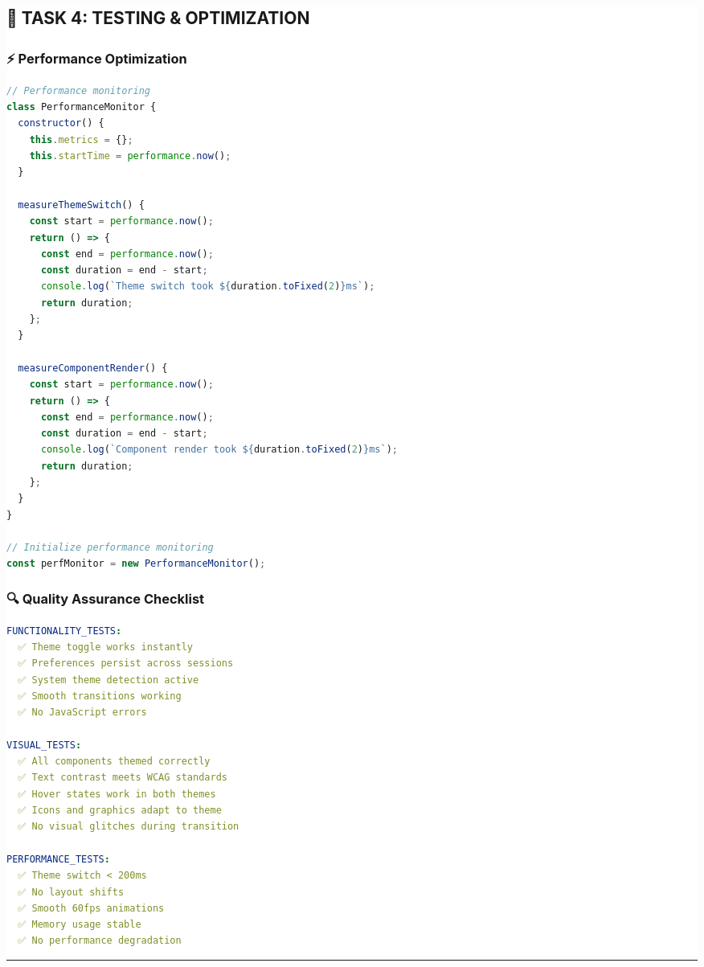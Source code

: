 
## 🧪 **TASK 4: TESTING & OPTIMIZATION**

### **⚡ Performance Optimization**
```javascript
// Performance monitoring
class PerformanceMonitor {
  constructor() {
    this.metrics = {};
    this.startTime = performance.now();
  }
  
  measureThemeSwitch() {
    const start = performance.now();
    return () => {
      const end = performance.now();
      const duration = end - start;
      console.log(`Theme switch took ${duration.toFixed(2)}ms`);
      return duration;
    };
  }
  
  measureComponentRender() {
    const start = performance.now();
    return () => {
      const end = performance.now();
      const duration = end - start;
      console.log(`Component render took ${duration.toFixed(2)}ms`);
      return duration;
    };
  }
}

// Initialize performance monitoring
const perfMonitor = new PerformanceMonitor();
```

### **🔍 Quality Assurance Checklist**
```yaml
FUNCTIONALITY_TESTS:
  ✅ Theme toggle works instantly
  ✅ Preferences persist across sessions
  ✅ System theme detection active
  ✅ Smooth transitions working
  ✅ No JavaScript errors

VISUAL_TESTS:
  ✅ All components themed correctly
  ✅ Text contrast meets WCAG standards
  ✅ Hover states work in both themes
  ✅ Icons and graphics adapt to theme
  ✅ No visual glitches during transition

PERFORMANCE_TESTS:
  ✅ Theme switch < 200ms
  ✅ No layout shifts
  ✅ Smooth 60fps animations
  ✅ Memory usage stable
  ✅ No performance degradation
```

---